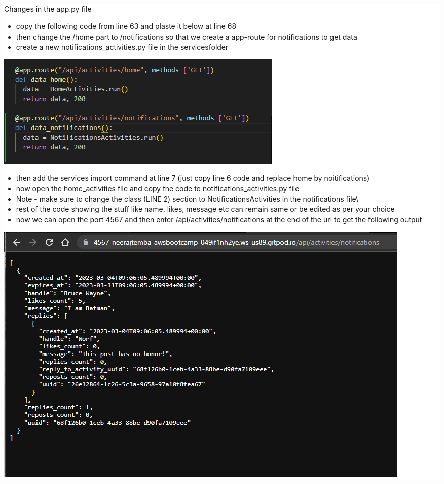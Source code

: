    Changes in the app.py file
    
   - copy the following code from line 63 and plaste it below at line 68
   - then change the /home part to /notifications so that we create a app-route for notifications to get data
   - create a new notifications_activities.py file in the servicesfolder
    
    
   ![Untitled](assets1/week1/%40app%20route%20changes%20in%20app.py%20file.png)
    
   - then add the services import command at line 7 (just copy line 6 code and replace home by noitifications)
   - now open the home_activities file and copy the code to notifications_activities.py file
   - Note - make sure to change the class (LINE 2) section to NotificationsActivities in the notifications file\
   - rest of the code showing the stuff like name, likes, message etc can remain same or be edited as per your choice
   - now we can open the port 4567 and then enter /api/activities/notifications at the end of the url to get the following output
    
   ![Created new notifications backend endpoint](assets1/week1/Created%20new%20notifications%20backend%20endpoint.png)
    
